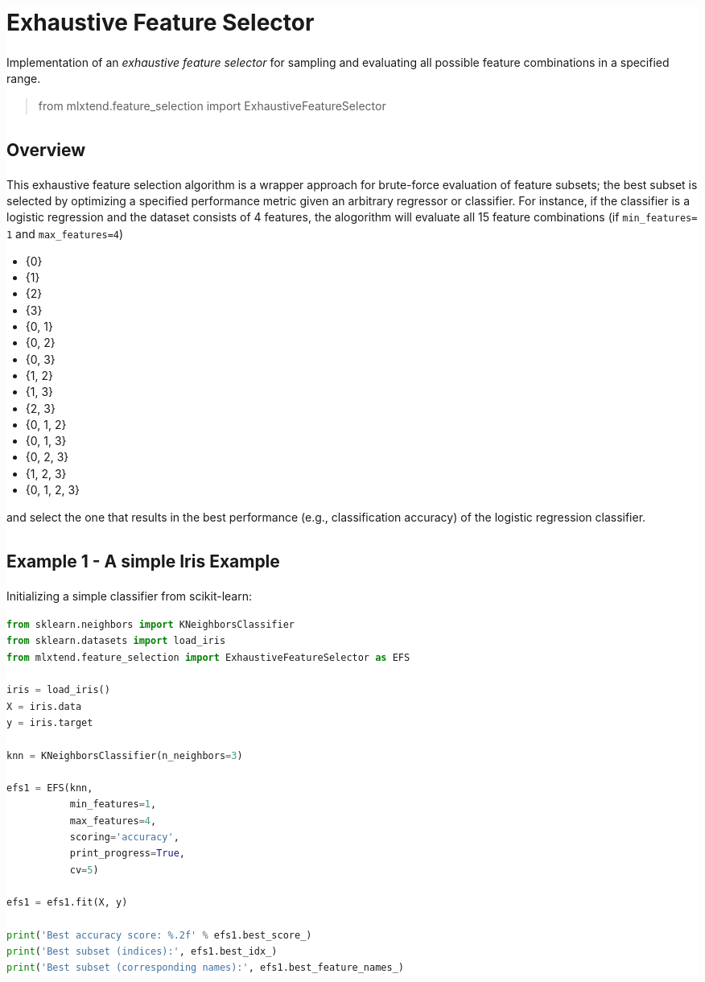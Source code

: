 # Exhaustive Feature Selector

Implementation of an *exhaustive feature selector* for sampling and evaluating all possible feature combinations in a specified range.

> from mlxtend.feature_selection import ExhaustiveFeatureSelector

## Overview

This exhaustive feature selection algorithm is a wrapper approach for brute-force evaluation of feature subsets; the best subset is selected by optimizing a specified performance metric given an arbitrary regressor or classifier. For instance, if the classifier is a logistic regression and the dataset consists of 4 features, the alogorithm will evaluate all 15 feature combinations (if `min_features=1` and `max_features=4`)

- {0}
- {1}
- {2}
- {3}
- {0, 1}
- {0, 2}
- {0, 3}
- {1, 2}
- {1, 3}
- {2, 3}
- {0, 1, 2}
- {0, 1, 3}
- {0, 2, 3}
- {1, 2, 3}
- {0, 1, 2, 3}

and select the one that results in the best performance (e.g., classification accuracy) of the logistic regression classifier.



## Example 1 - A simple Iris Example

Initializing a simple classifier from scikit-learn:


```python
from sklearn.neighbors import KNeighborsClassifier
from sklearn.datasets import load_iris
from mlxtend.feature_selection import ExhaustiveFeatureSelector as EFS

iris = load_iris()
X = iris.data
y = iris.target

knn = KNeighborsClassifier(n_neighbors=3)

efs1 = EFS(knn, 
           min_features=1,
           max_features=4,
           scoring='accuracy',
           print_progress=True,
           cv=5)

efs1 = efs1.fit(X, y)

print('Best accuracy score: %.2f' % efs1.best_score_)
print('Best subset (indices):', efs1.best_idx_)
print('Best subset (corresponding names):', efs1.best_feature_names_)
```
